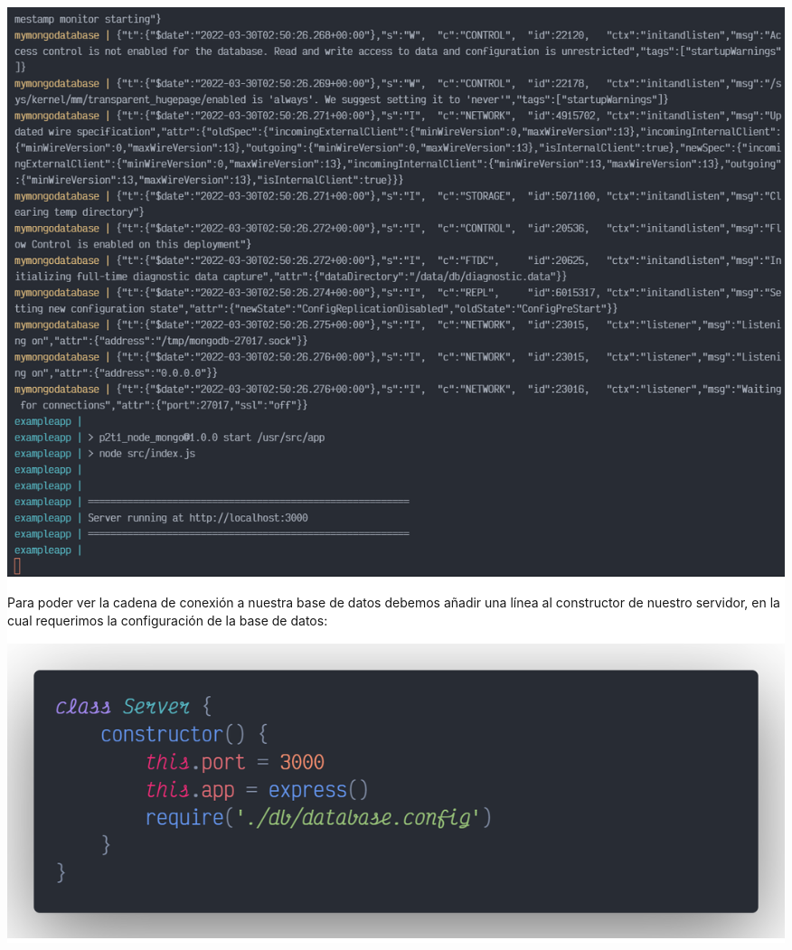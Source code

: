 ![i](doc/25.png)

Para poder ver la cadena de conexión a nuestra base de datos debemos añadir una línea al constructor de nuestro servidor, en la cual requerimos la configuración de la base de datos:

![i](doc/26.png)
